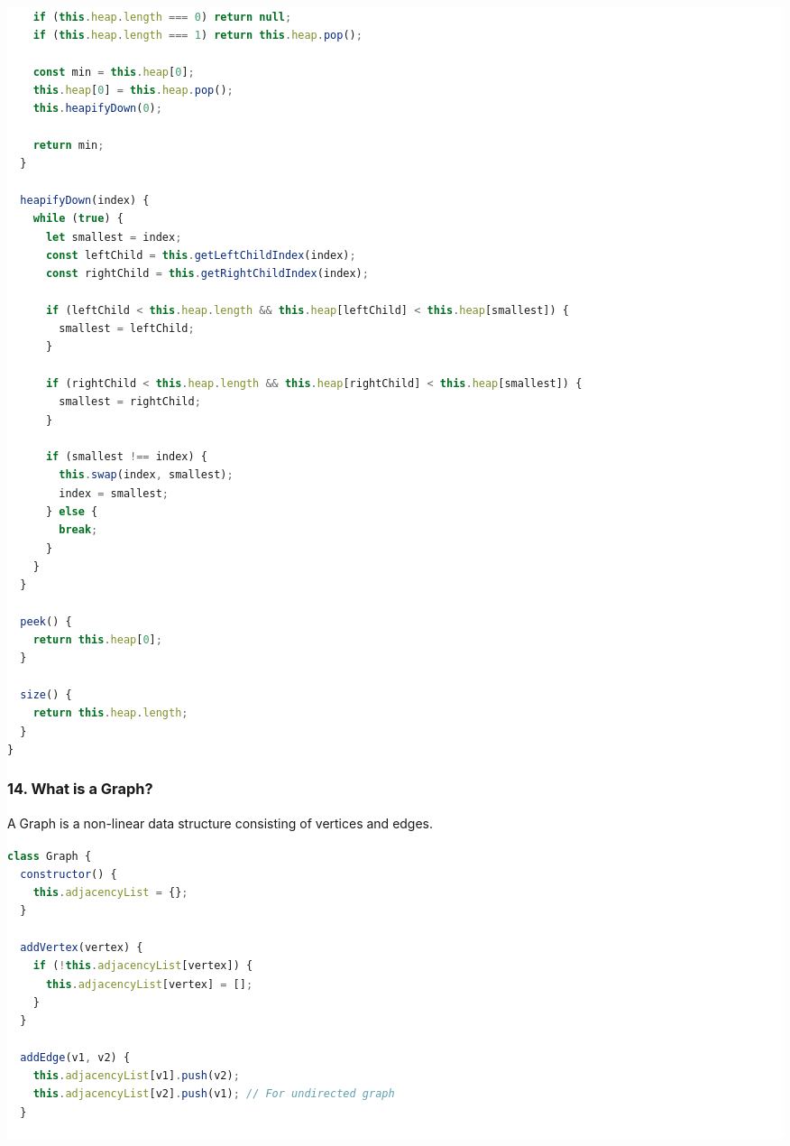```javascript
    if (this.heap.length === 0) return null;
    if (this.heap.length === 1) return this.heap.pop();
    
    const min = this.heap[0];
    this.heap[0] = this.heap.pop();
    this.heapifyDown(0);
    
    return min;
  }
  
  heapifyDown(index) {
    while (true) {
      let smallest = index;
      const leftChild = this.getLeftChildIndex(index);
      const rightChild = this.getRightChildIndex(index);
      
      if (leftChild < this.heap.length && this.heap[leftChild] < this.heap[smallest]) {
        smallest = leftChild;
      }
      
      if (rightChild < this.heap.length && this.heap[rightChild] < this.heap[smallest]) {
        smallest = rightChild;
      }
      
      if (smallest !== index) {
        this.swap(index, smallest);
        index = smallest;
      } else {
        break;
      }
    }
  }
  
  peek() {
    return this.heap[0];
  }
  
  size() {
    return this.heap.length;
  }
}
```

### 14. What is a Graph?

A Graph is a non-linear data structure consisting of vertices and edges.

```javascript
class Graph {
  constructor() {
    this.adjacencyList = {};
  }
  
  addVertex(vertex) {
    if (!this.adjacencyList[vertex]) {
      this.adjacencyList[vertex] = [];
    }
  }
  
  addEdge(v1, v2) {
    this.adjacencyList[v1].push(v2);
    this.adjacencyList[v2].push(v1); // For undirected graph
  }
  
```